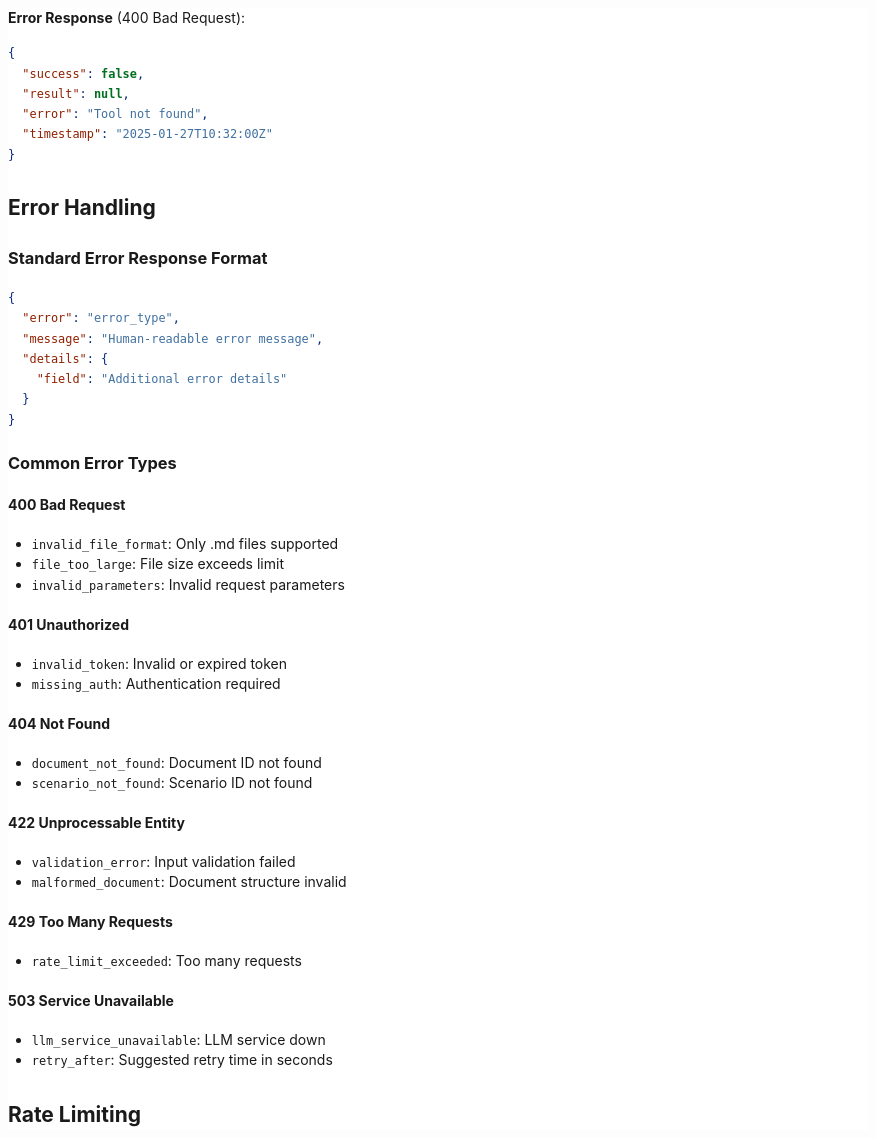 **Error Response** (400 Bad Request):
```json
{
  "success": false,
  "result": null,
  "error": "Tool not found",
  "timestamp": "2025-01-27T10:32:00Z"
}
```

## Error Handling

### Standard Error Response Format
```json
{
  "error": "error_type",
  "message": "Human-readable error message",
  "details": {
    "field": "Additional error details"
  }
}
```

### Common Error Types

#### 400 Bad Request
- `invalid_file_format`: Only .md files supported
- `file_too_large`: File size exceeds limit
- `invalid_parameters`: Invalid request parameters

#### 401 Unauthorized
- `invalid_token`: Invalid or expired token
- `missing_auth`: Authentication required

#### 404 Not Found
- `document_not_found`: Document ID not found
- `scenario_not_found`: Scenario ID not found

#### 422 Unprocessable Entity
- `validation_error`: Input validation failed
- `malformed_document`: Document structure invalid

#### 429 Too Many Requests
- `rate_limit_exceeded`: Too many requests

#### 503 Service Unavailable
- `llm_service_unavailable`: LLM service down
- `retry_after`: Suggested retry time in seconds

## Rate Limiting
